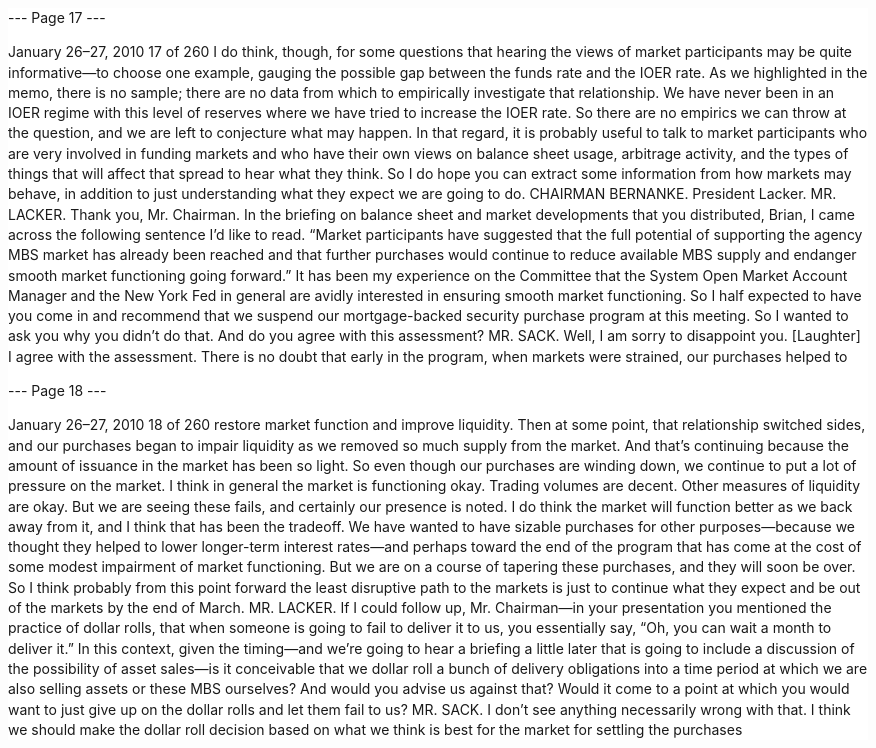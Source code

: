 --- Page 17 ---

January 26–27, 2010 17 of 260
I do think, though, for some questions that hearing the views of market participants may
be quite informative—to choose one example, gauging the possible gap between the funds rate
and the IOER rate. As we highlighted in the memo, there is no sample; there are no data from
which to empirically investigate that relationship. We have never been in an IOER regime with
this level of reserves where we have tried to increase the IOER rate. So there are no empirics we
can throw at the question, and we are left to conjecture what may happen. In that regard, it is
probably useful to talk to market participants who are very involved in funding markets and who
have their own views on balance sheet usage, arbitrage activity, and the types of things that will
affect that spread to hear what they think. So I do hope you can extract some information from
how markets may behave, in addition to just understanding what they expect we are going to do.
CHAIRMAN BERNANKE. President Lacker.
MR. LACKER. Thank you, Mr. Chairman. In the briefing on balance sheet and market
developments that you distributed, Brian, I came across the following sentence I’d like to read.
“Market participants have suggested that the full potential of supporting the agency MBS market
has already been reached and that further purchases would continue to reduce available MBS
supply and endanger smooth market functioning going forward.” It has been my experience on
the Committee that the System Open Market Account Manager and the New York Fed in general
are avidly interested in ensuring smooth market functioning. So I half expected to have you
come in and recommend that we suspend our mortgage-backed security purchase program at this
meeting. So I wanted to ask you why you didn’t do that. And do you agree with this
assessment?
MR. SACK. Well, I am sorry to disappoint you. [Laughter] I agree with the assessment.
There is no doubt that early in the program, when markets were strained, our purchases helped to

--- Page 18 ---

January 26–27, 2010 18 of 260
restore market function and improve liquidity. Then at some point, that relationship switched
sides, and our purchases began to impair liquidity as we removed so much supply from the
market. And that’s continuing because the amount of issuance in the market has been so light.
So even though our purchases are winding down, we continue to put a lot of pressure on the
market. I think in general the market is functioning okay. Trading volumes are decent. Other
measures of liquidity are okay. But we are seeing these fails, and certainly our presence is noted.
I do think the market will function better as we back away from it, and I think that has been the
tradeoff. We have wanted to have sizable purchases for other purposes—because we thought
they helped to lower longer-term interest rates—and perhaps toward the end of the program that
has come at the cost of some modest impairment of market functioning. But we are on a course
of tapering these purchases, and they will soon be over. So I think probably from this point
forward the least disruptive path to the markets is just to continue what they expect and be out of
the markets by the end of March.
MR. LACKER. If I could follow up, Mr. Chairman—in your presentation you
mentioned the practice of dollar rolls, that when someone is going to fail to deliver it to us, you
essentially say, “Oh, you can wait a month to deliver it.” In this context, given the timing—and
we’re going to hear a briefing a little later that is going to include a discussion of the possibility
of asset sales—is it conceivable that we dollar roll a bunch of delivery obligations into a time
period at which we are also selling assets or these MBS ourselves? And would you advise us
against that? Would it come to a point at which you would want to just give up on the dollar
rolls and let them fail to us?
MR. SACK. I don’t see anything necessarily wrong with that. I think we should make
the dollar roll decision based on what we think is best for the market for settling the purchases
